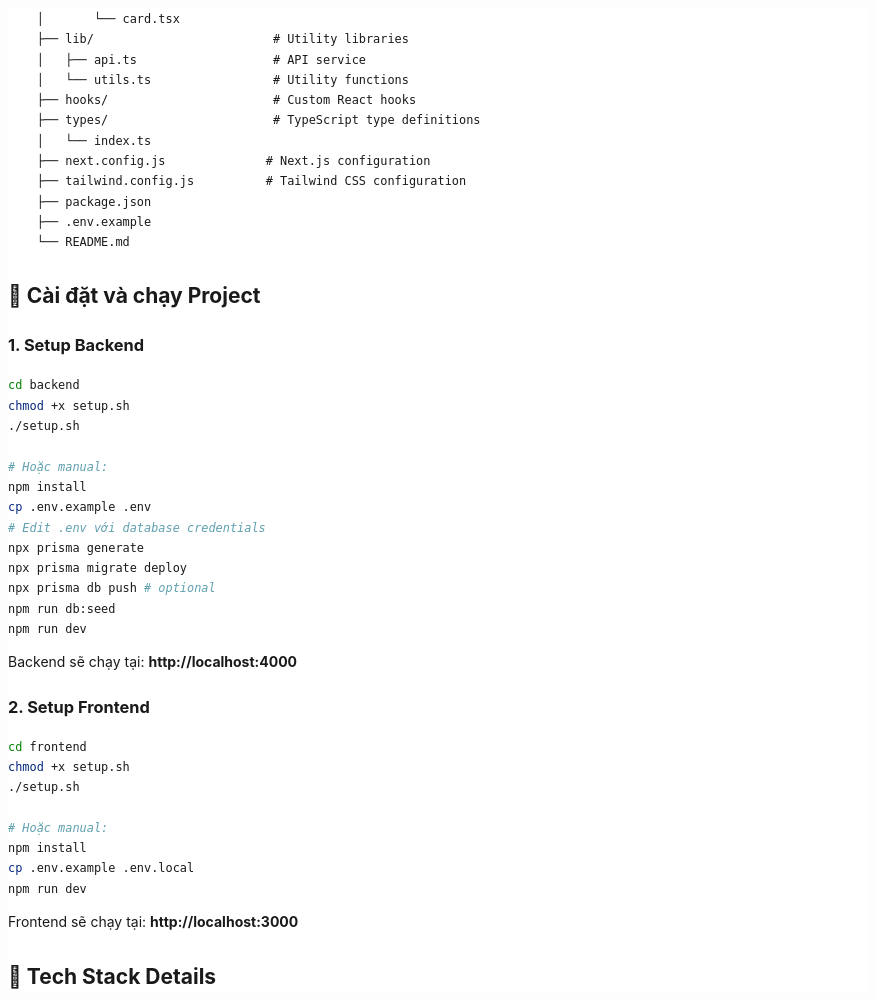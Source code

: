 ```
    │       └── card.tsx
    ├── lib/                         # Utility libraries
    │   ├── api.ts                   # API service
    │   └── utils.ts                 # Utility functions
    ├── hooks/                       # Custom React hooks
    ├── types/                       # TypeScript type definitions
    │   └── index.ts
    ├── next.config.js              # Next.js configuration
    ├── tailwind.config.js          # Tailwind CSS configuration
    ├── package.json
    ├── .env.example
    └── README.md
```

## 🚀 Cài đặt và chạy Project

### 1. Setup Backend

```bash
cd backend
chmod +x setup.sh
./setup.sh

# Hoặc manual:
npm install
cp .env.example .env
# Edit .env với database credentials
npx prisma generate
npx prisma migrate deploy
npx prisma db push # optional
npm run db:seed
npm run dev
```

Backend sẽ chạy tại: **http://localhost:4000**

### 2. Setup Frontend

```bash
cd frontend
chmod +x setup.sh
./setup.sh

# Hoặc manual:
npm install
cp .env.example .env.local
npm run dev
```

Frontend sẽ chạy tại: **http://localhost:3000**

## 🔧 Tech Stack Details
